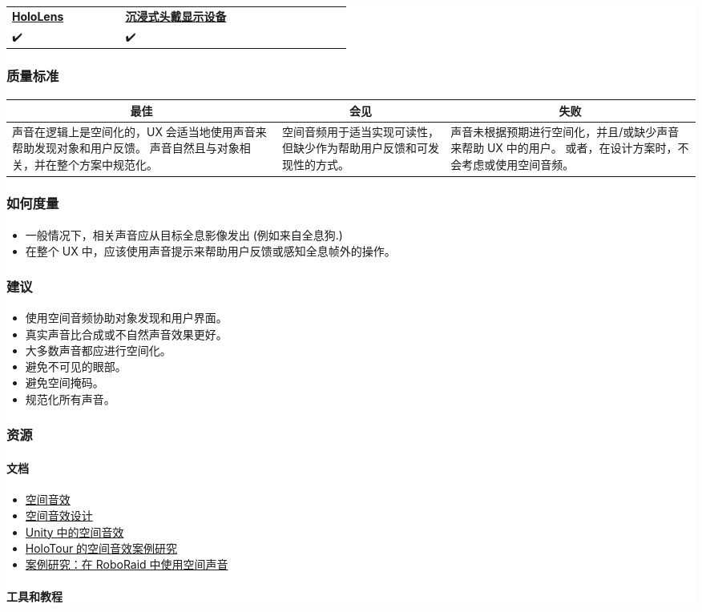 <table>
    <colgroup>
    <col width="33%" />
    <col width="33%" />
    <col width="33%" />
    </colgroup>
    <tr>
        <td><a href="/hololens/hololens1-hardware"><strong>HoloLens</strong></a></td>
        <td><a href="../../discover/immersive-headset-hardware-details.md"><strong>沉浸式头戴显示设备</strong></a></td>
        <td></td>
    </tr>
     <tr>
        <td>✔️</td>
        <td>✔️</td>
        <td></td>
    </tr>
</table>

### <a name="quality-criteria"></a>质量标准

|  最佳  |  会见 |  失败 |
--- | --- | ---
|  声音在逻辑上是空间化的，UX 会适当地使用声音来帮助发现对象和用户反馈。 声音自然且与对象相关，并在整个方案中规范化。 | 空间音频用于适当实现可读性，但缺少作为帮助用户反馈和可发现性的方式。 | 声音未根据预期进行空间化，并且/或缺少声音来帮助 UX 中的用户。 或者，在设计方案时，不会考虑或使用空间音频。 | 

### <a name="how-to-measure"></a>如何度量

* 一般情况下，相关声音应从目标全息影像发出 (例如来自全息狗.) 
* 在整个 UX 中，应该使用声音提示来帮助用户反馈或感知全息帧外的操作。

### <a name="recommendations"></a>建议

* 使用空间音频协助对象发现和用户界面。
* 真实声音比合成或不自然声音效果更好。
* 大多数声音都应进行空间化。
* 避免不可见的眼部。
* 避免空间掩码。
* 规范化所有声音。

### <a name="resources"></a>资源

#### <a name="documentation"></a>文档

* [空间音效](../../design/spatial-sound.md)
* [空间音效设计](../../design/spatial-sound-design.md)
* [Unity 中的空间音效](../unity/spatial-sound-in-unity.md)
* [HoloTour 的空间音效案例研究](../../design/case-study-spatial-sound-design-for-holotour.md)
* [案例研究：在 RoboRaid 中使用空间声音](../../design/case-study-using-spatial-sound-in-roboraid.md)

#### <a name="tools-and-tutorials"></a>工具和教程
